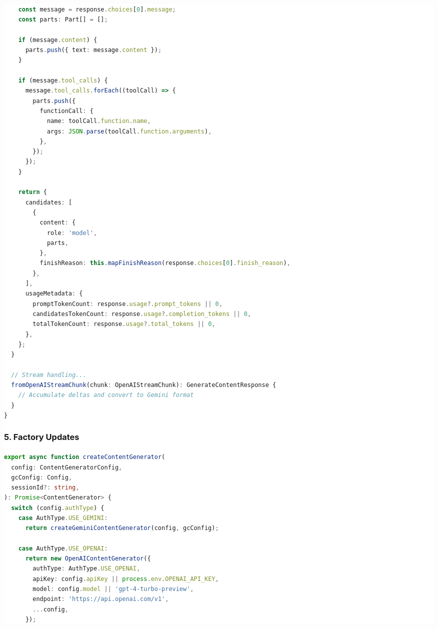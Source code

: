```typescript
    const message = response.choices[0].message;
    const parts: Part[] = [];

    if (message.content) {
      parts.push({ text: message.content });
    }

    if (message.tool_calls) {
      message.tool_calls.forEach((toolCall) => {
        parts.push({
          functionCall: {
            name: toolCall.function.name,
            args: JSON.parse(toolCall.function.arguments),
          },
        });
      });
    }

    return {
      candidates: [
        {
          content: {
            role: 'model',
            parts,
          },
          finishReason: this.mapFinishReason(response.choices[0].finish_reason),
        },
      ],
      usageMetadata: {
        promptTokenCount: response.usage?.prompt_tokens || 0,
        candidatesTokenCount: response.usage?.completion_tokens || 0,
        totalTokenCount: response.usage?.total_tokens || 0,
      },
    };
  }

  // Stream handling...
  fromOpenAIStreamChunk(chunk: OpenAIStreamChunk): GenerateContentResponse {
    // Accumulate deltas and convert to Gemini format
  }
}
```

### 5. Factory Updates

```typescript
export async function createContentGenerator(
  config: ContentGeneratorConfig,
  gcConfig: Config,
  sessionId?: string,
): Promise<ContentGenerator> {
  switch (config.authType) {
    case AuthType.USE_GEMINI:
      return createGeminiContentGenerator(config, gcConfig);

    case AuthType.USE_OPENAI:
      return new OpenAIContentGenerator({
        authType: AuthType.USE_OPENAI,
        apiKey: config.apiKey || process.env.OPENAI_API_KEY,
        model: config.model || 'gpt-4-turbo-preview',
        endpoint: 'https://api.openai.com/v1',
        ...config,
      });
```
